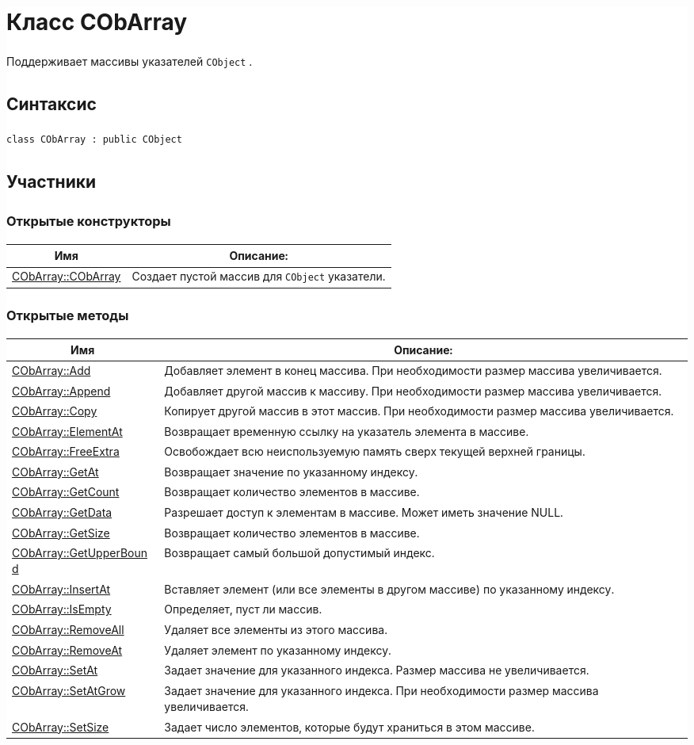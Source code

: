 # <a name="cobarray-class"></a>Класс CObArray
Поддерживает массивы указателей `CObject` .  
  
## <a name="syntax"></a>Синтаксис  
  
```  
class CObArray : public CObject  
```  
  
## <a name="members"></a>Участники  
  
### <a name="public-constructors"></a>Открытые конструкторы  
  
|Имя|Описание:|  
|----------|-----------------|  
|[CObArray::CObArray](#cobarray)|Создает пустой массив для `CObject` указатели.|  
  
### <a name="public-methods"></a>Открытые методы  
  
|Имя|Описание:|  
|----------|-----------------|  
|[CObArray::Add](#add)|Добавляет элемент в конец массива. При необходимости размер массива увеличивается.|  
|[CObArray::Append](#append)|Добавляет другой массив к массиву. При необходимости размер массива увеличивается.|  
|[CObArray::Copy](#copy)|Копирует другой массив в этот массив. При необходимости размер массива увеличивается.|  
|[CObArray::ElementAt](#elementat)|Возвращает временную ссылку на указатель элемента в массиве.|  
|[CObArray::FreeExtra](#freeextra)|Освобождает всю неиспользуемую память сверх текущей верхней границы.|  
|[CObArray::GetAt](#getat)|Возвращает значение по указанному индексу.|  
|[CObArray::GetCount](#getcount)|Возвращает количество элементов в массиве.|  
|[CObArray::GetData](#getdata)|Разрешает доступ к элементам в массиве. Может иметь значение NULL.|  
|[CObArray::GetSize](#getsize)|Возвращает количество элементов в массиве.|  
|[CObArray::GetUpperBound](#getupperbound)|Возвращает самый большой допустимый индекс.|  
|[CObArray::InsertAt](#insertat)|Вставляет элемент (или все элементы в другом массиве) по указанному индексу.|  
|[CObArray::IsEmpty](#isempty)|Определяет, пуст ли массив.|  
|[CObArray::RemoveAll](#removeall)|Удаляет все элементы из этого массива.|  
|[CObArray::RemoveAt](#removeat)|Удаляет элемент по указанному индексу.|  
|[CObArray::SetAt](#setat)|Задает значение для указанного индекса. Размер массива не увеличивается.|  
|[CObArray::SetAtGrow](#setatgrow)|Задает значение для указанного индекса. При необходимости размер массива увеличивается.|  
|[CObArray::SetSize](#setsize)|Задает число элементов, которые будут храниться в этом массиве.|  
  